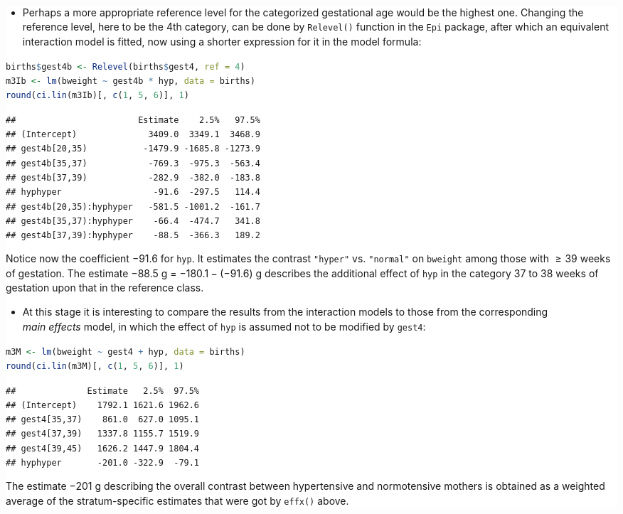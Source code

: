 - Perhaps a more appropriate reference level for the categorized gestational age would be the highest one.
Changing the reference level, here to be the 4th category,
 can be done by `Relevel()` function in the `Epi` package,
after which an equivalent interaction model is fitted, now using a shorter
expression for it in the model formula:

```r
births$gest4b <- Relevel(births$gest4, ref = 4)
m3Ib <- lm(bweight ~ gest4b * hyp, data = births)
round(ci.lin(m3Ib)[, c(1, 5, 6)], 1)
```

```
##                        Estimate    2.5%   97.5%
## (Intercept)              3409.0  3349.1  3468.9
## gest4b[20,35)           -1479.9 -1685.8 -1273.9
## gest4b[35,37)            -769.3  -975.3  -563.4
## gest4b[37,39)            -282.9  -382.0  -183.8
## hyphyper                  -91.6  -297.5   114.4
## gest4b[20,35):hyphyper   -581.5 -1001.2  -161.7
## gest4b[35,37):hyphyper    -66.4  -474.7   341.8
## gest4b[37,39):hyphyper    -88.5  -366.3   189.2
```
Notice now the coefficient $-91.6$ for `hyp`. 
It estimates the contrast `"hyper"` vs. `"normal"` on
`bweight` among those with $\geq 39$ weeks of gestation.
The estimate $-88.5$ g = $-180.1 -(-91.6)$ g describes the additional
effect of `hyp` in the category 37 to 38 weeks of gestation upon
that in the reference class.

- At this stage it is interesting to compare the results from the
interaction models to those from the corresponding  
*main effects* model, in which the effect of `hyp` 
is assumed not to be modified by `gest4`:

```r
m3M <- lm(bweight ~ gest4 + hyp, data = births)
round(ci.lin(m3M)[, c(1, 5, 6)], 1)
```

```
##              Estimate   2.5%  97.5%
## (Intercept)    1792.1 1621.6 1962.6
## gest4[35,37)    861.0  627.0 1095.1
## gest4[37,39)   1337.8 1155.7 1519.9
## gest4[39,45)   1626.2 1447.9 1804.4
## hyphyper       -201.0 -322.9  -79.1
```
The estimate $-201$ g describing the overall  contrast
between hypertensive and normotensive mothers is obtained
as a weighted average of the stratum-specific estimates 
that were got by `effx()` above. 


